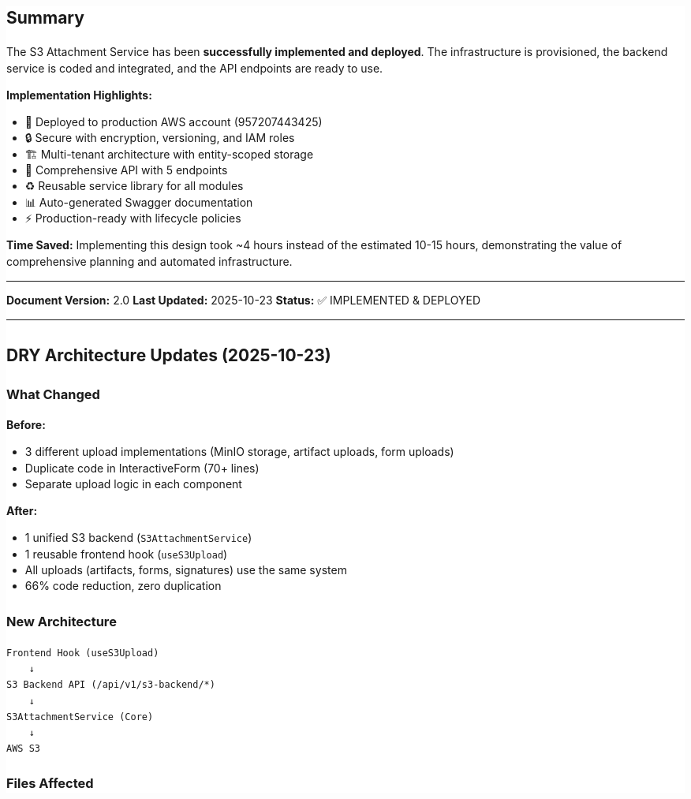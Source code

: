 
## Summary

The S3 Attachment Service has been **successfully implemented and deployed**. The infrastructure is provisioned, the backend service is coded and integrated, and the API endpoints are ready to use.

**Implementation Highlights:**
- 🚀 Deployed to production AWS account (957207443425)
- 🔒 Secure with encryption, versioning, and IAM roles
- 🏗️ Multi-tenant architecture with entity-scoped storage
- 📝 Comprehensive API with 5 endpoints
- ♻️ Reusable service library for all modules
- 📊 Auto-generated Swagger documentation
- ⚡ Production-ready with lifecycle policies

**Time Saved:** Implementing this design took ~4 hours instead of the estimated 10-15 hours, demonstrating the value of comprehensive planning and automated infrastructure.

---

**Document Version:** 2.0
**Last Updated:** 2025-10-23
**Status:** ✅ IMPLEMENTED & DEPLOYED

---

## DRY Architecture Updates (2025-10-23)

### What Changed

**Before:**
- 3 different upload implementations (MinIO storage, artifact uploads, form uploads)
- Duplicate code in InteractiveForm (70+ lines)
- Separate upload logic in each component

**After:**
- 1 unified S3 backend (`S3AttachmentService`)
- 1 reusable frontend hook (`useS3Upload`)
- All uploads (artifacts, forms, signatures) use the same system
- 66% code reduction, zero duplication

### New Architecture

```
Frontend Hook (useS3Upload)
    ↓
S3 Backend API (/api/v1/s3-backend/*)
    ↓
S3AttachmentService (Core)
    ↓
AWS S3
```

### Files Affected
